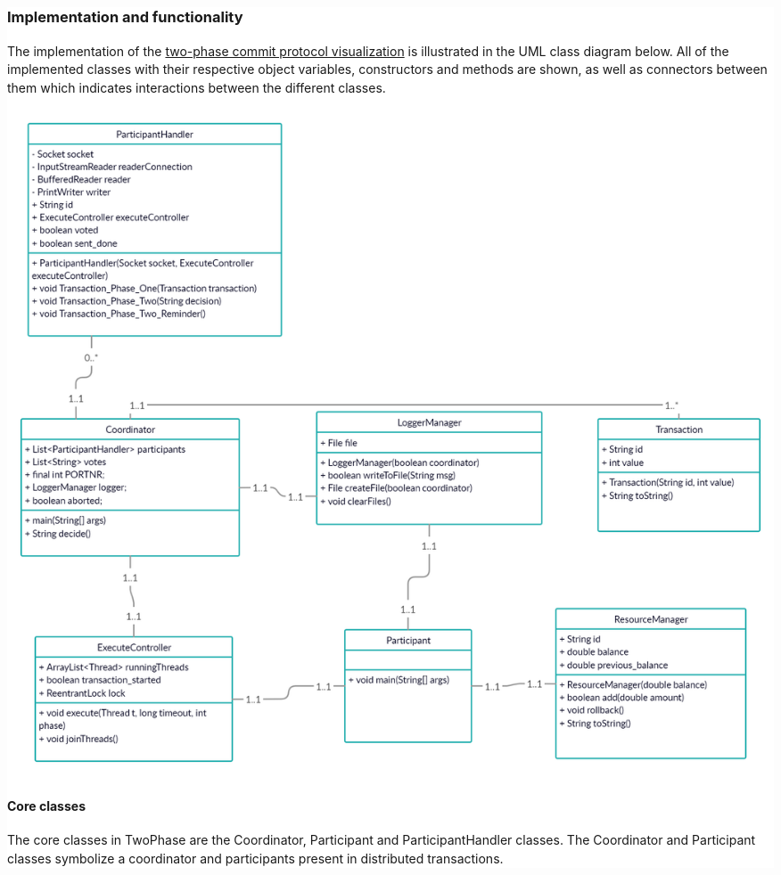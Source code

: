 


### Implementation and functionality

The implementation of the [two-phase commit protocol visualization](#twophase-two-phase-commit-protocol-visualizer) is illustrated in the UML class diagram below. All of the implemented classes with their respective 
object variables, constructors and methods are shown, as well as connectors between them which indicates interactions between the different classes. 

![image_11](images/ClassDiagram.jpg)

#### Core classes

The core classes in TwoPhase are the Coordinator, Participant and ParticipantHandler classes. The Coordinator and Participant classes symbolize a coordinator and 
participants present in distributed transactions. 
